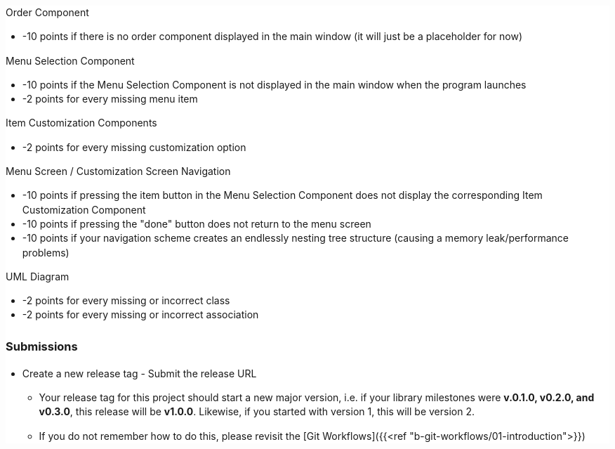 Order Component
* -10 points if there is no order component displayed in the main window (it will just be a placeholder for now)

Menu Selection Component
* -10 points if the Menu Selection Component is not displayed in the main window when the program launches
* -2 points for every missing menu item

Item Customization Components
* -2 points for every missing customization option

Menu Screen / Customization Screen Navigation
* -10 points if pressing the item button in the Menu Selection Component does not display the corresponding Item Customization Component
* -10 points if pressing the "done" button does not return to the menu screen
* -10 points if your navigation scheme creates an endlessly nesting tree structure (causing a memory leak/performance problems)

UML Diagram
* -2 points for every missing or incorrect class
* -2 points for every missing or incorrect association

### Submissions

* Create a new release tag - Submit the release URL

  * Your release tag for this project should start a new major version, i.e. if your library milestones were **v.0.1.0, v0.2.0, and v0.3.0**, this release will be **v1.0.0**.  Likewise, if you started with version 1, this will be version 2.

  * If you do not remember how to do this, please revisit the [Git Workflows]({{<ref "b-git-workflows/01-introduction">}})

